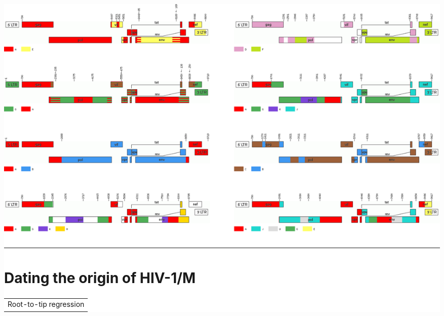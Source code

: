 <img src="/img/LANL-CRFs.svg"/>

---

# Dating the origin of HIV-1/M

<table>
<tr>
  <td>
    Root-to-tip regression